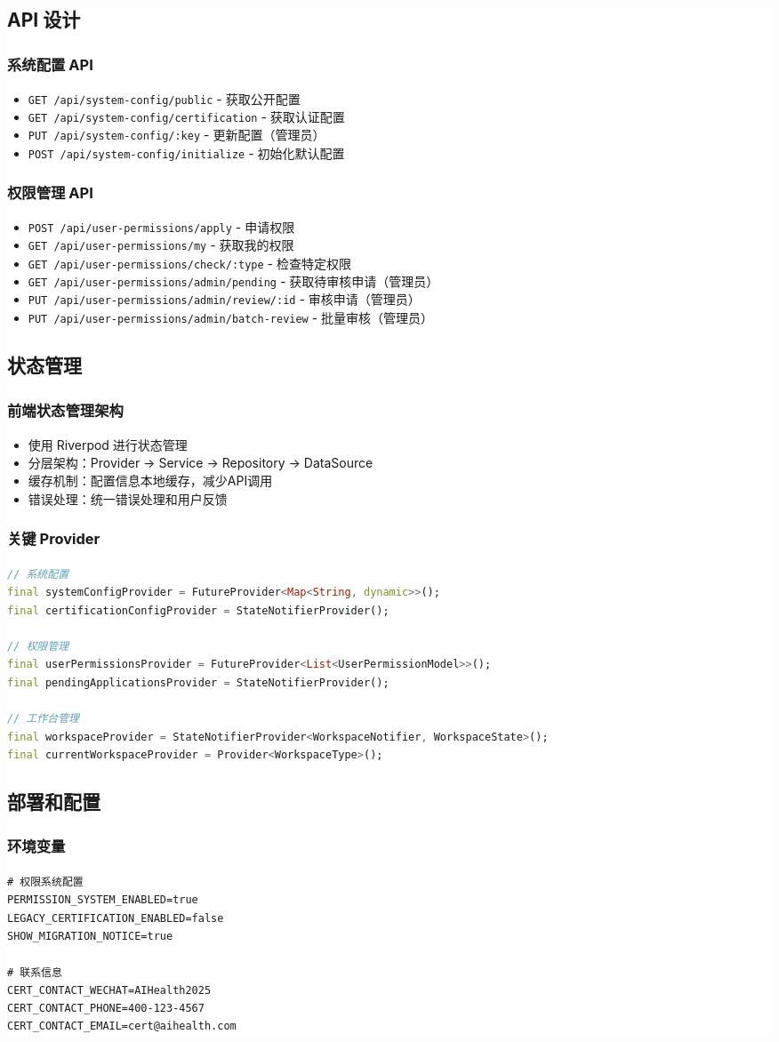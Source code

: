 ```javascript
```

## API 设计

### 系统配置 API
- `GET /api/system-config/public` - 获取公开配置
- `GET /api/system-config/certification` - 获取认证配置
- `PUT /api/system-config/:key` - 更新配置（管理员）
- `POST /api/system-config/initialize` - 初始化默认配置

### 权限管理 API
- `POST /api/user-permissions/apply` - 申请权限
- `GET /api/user-permissions/my` - 获取我的权限
- `GET /api/user-permissions/check/:type` - 检查特定权限
- `GET /api/user-permissions/admin/pending` - 获取待审核申请（管理员）
- `PUT /api/user-permissions/admin/review/:id` - 审核申请（管理员）
- `PUT /api/user-permissions/admin/batch-review` - 批量审核（管理员）

## 状态管理

### 前端状态管理架构
- 使用 Riverpod 进行状态管理
- 分层架构：Provider → Service → Repository → DataSource
- 缓存机制：配置信息本地缓存，减少API调用
- 错误处理：统一错误处理和用户反馈

### 关键 Provider
```dart
// 系统配置
final systemConfigProvider = FutureProvider<Map<String, dynamic>>();
final certificationConfigProvider = StateNotifierProvider();

// 权限管理
final userPermissionsProvider = FutureProvider<List<UserPermissionModel>>();
final pendingApplicationsProvider = StateNotifierProvider();

// 工作台管理
final workspaceProvider = StateNotifierProvider<WorkspaceNotifier, WorkspaceState>();
final currentWorkspaceProvider = Provider<WorkspaceType>();
```

## 部署和配置

### 环境变量
```env
# 权限系统配置
PERMISSION_SYSTEM_ENABLED=true
LEGACY_CERTIFICATION_ENABLED=false
SHOW_MIGRATION_NOTICE=true

# 联系信息
CERT_CONTACT_WECHAT=AIHealth2025
CERT_CONTACT_PHONE=400-123-4567
CERT_CONTACT_EMAIL=cert@aihealth.com
```
